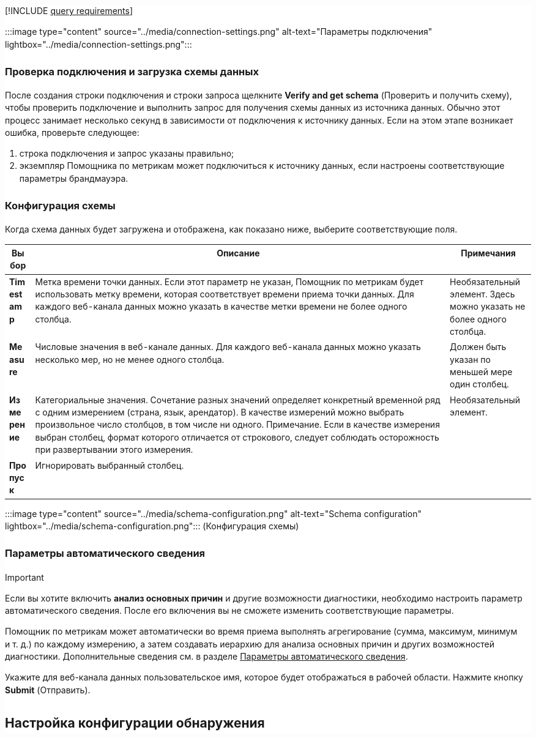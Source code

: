 [!INCLUDE [query requirements](../includes/query-requirements.md)]

:::image type="content" source="../media/connection-settings.png" alt-text="Параметры подключения" lightbox="../media/connection-settings.png":::


### <a name="verify-the-connection-and-load-the-data-schema"></a>Проверка подключения и загрузка схемы данных

После создания строки подключения и строки запроса щелкните **Verify and get schema** (Проверить и получить схему), чтобы проверить подключение и выполнить запрос для получения схемы данных из источника данных. Обычно этот процесс занимает несколько секунд в зависимости от подключения к источнику данных. Если на этом этапе возникает ошибка, проверьте следующее:

1. строка подключения и запрос указаны правильно;
2. экземпляр Помощника по метрикам может подключиться к источнику данных, если настроены соответствующие параметры брандмауэра.

### <a name="schema-configuration"></a>Конфигурация схемы

Когда схема данных будет загружена и отображена, как показано ниже, выберите соответствующие поля.


|Выбор  |Описание  |Примечания  |
|---------|---------|---------|
|**Timestamp**     | Метка времени точки данных. Если этот параметр не указан, Помощник по метрикам будет использовать метку времени, которая соответствует времени приема точки данных. Для каждого веб-канала данных можно указать в качестве метки времени не более одного столбца.        | Необязательный элемент. Здесь можно указать не более одного столбца.       |
|**Measure**     |  Числовые значения в веб-канале данных. Для каждого веб-канала данных можно указать несколько мер, но не менее одного столбца.        | Должен быть указан по меньшей мере один столбец.        |
|**Измерение**     | Категориальные значения. Сочетание разных значений определяет конкретный временной ряд с одним измерением (страна, язык, арендатор). В качестве измерений можно выбрать произвольное число столбцов, в том числе ни одного. Примечание. Если в качестве измерения выбран столбец, формат которого отличается от строкового, следует соблюдать осторожность при развертывании этого измерения. | Необязательный элемент.        |
|**Пропуск**     | Игнорировать выбранный столбец.        |         |


:::image type="content" source="../media/schema-configuration.png" alt-text="Schema configuration" lightbox="../media/schema-configuration.png"::: (Конфигурация схемы)

### <a name="automatic-roll-up-settings"></a>Параметры автоматического сведения

> [!IMPORTANT]
> Если вы хотите включить **анализ основных причин** и другие возможности диагностики, необходимо настроить параметр автоматического сведения. После его включения вы не сможете изменить соответствующие параметры.

Помощник по метрикам может автоматически во время приема выполнять агрегирование (сумма, максимум, минимум и т. д.) по каждому измерению, а затем создавать иерархию для анализа основных причин и других возможностей диагностики. Дополнительные сведения см. в разделе [Параметры автоматического сведения](../how-tos/onboard-your-data.md#automatic-roll-up-settings).

Укажите для веб-канала данных пользовательское имя, которое будет отображаться в рабочей области. Нажмите кнопку **Submit** (Отправить). 

## <a name="tune-detection-configuration"></a>Настройка конфигурации обнаружения
